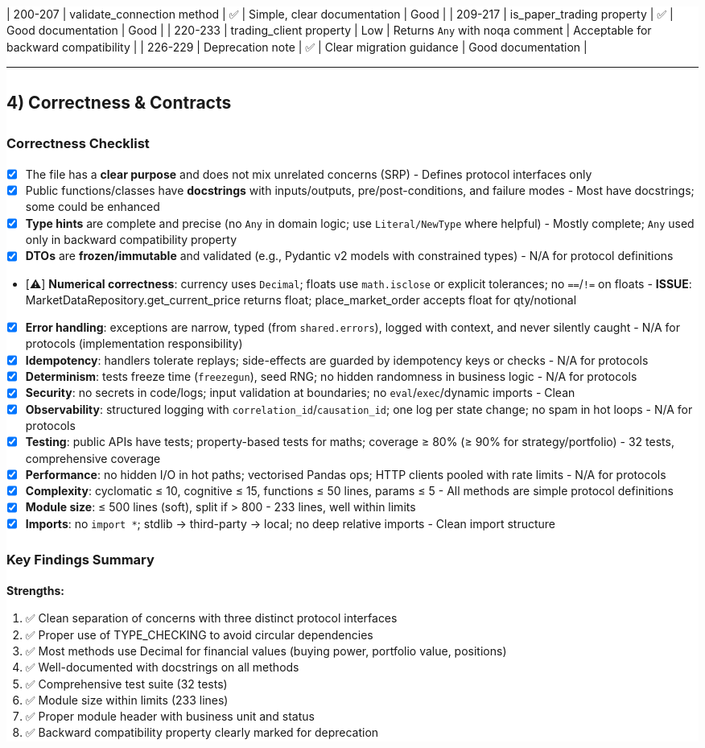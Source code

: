 | 200-207 | validate_connection method | ✅ | Simple, clear documentation | Good |
| 209-217 | is_paper_trading property | ✅ | Good documentation | Good |
| 220-233 | trading_client property | Low | Returns `Any` with noqa comment | Acceptable for backward compatibility |
| 226-229 | Deprecation note | ✅ | Clear migration guidance | Good documentation |

---

## 4) Correctness & Contracts

### Correctness Checklist

- [x] The file has a **clear purpose** and does not mix unrelated concerns (SRP) - Defines protocol interfaces only
- [x] Public functions/classes have **docstrings** with inputs/outputs, pre/post-conditions, and failure modes - Most have docstrings; some could be enhanced
- [x] **Type hints** are complete and precise (no `Any` in domain logic; use `Literal/NewType` where helpful) - Mostly complete; `Any` used only in backward compatibility property
- [x] **DTOs** are **frozen/immutable** and validated (e.g., Pydantic v2 models with constrained types) - N/A for protocol definitions
- [⚠️] **Numerical correctness**: currency uses `Decimal`; floats use `math.isclose` or explicit tolerances; no `==`/`!=` on floats - **ISSUE**: MarketDataRepository.get_current_price returns float; place_market_order accepts float for qty/notional
- [x] **Error handling**: exceptions are narrow, typed (from `shared.errors`), logged with context, and never silently caught - N/A for protocols (implementation responsibility)
- [x] **Idempotency**: handlers tolerate replays; side-effects are guarded by idempotency keys or checks - N/A for protocols
- [x] **Determinism**: tests freeze time (`freezegun`), seed RNG; no hidden randomness in business logic - N/A for protocols
- [x] **Security**: no secrets in code/logs; input validation at boundaries; no `eval`/`exec`/dynamic imports - Clean
- [x] **Observability**: structured logging with `correlation_id`/`causation_id`; one log per state change; no spam in hot loops - N/A for protocols
- [x] **Testing**: public APIs have tests; property-based tests for maths; coverage ≥ 80% (≥ 90% for strategy/portfolio) - 32 tests, comprehensive coverage
- [x] **Performance**: no hidden I/O in hot paths; vectorised Pandas ops; HTTP clients pooled with rate limits - N/A for protocols
- [x] **Complexity**: cyclomatic ≤ 10, cognitive ≤ 15, functions ≤ 50 lines, params ≤ 5 - All methods are simple protocol definitions
- [x] **Module size**: ≤ 500 lines (soft), split if > 800 - 233 lines, well within limits
- [x] **Imports**: no `import *`; stdlib → third-party → local; no deep relative imports - Clean import structure

### Key Findings Summary

**Strengths:**
1. ✅ Clean separation of concerns with three distinct protocol interfaces
2. ✅ Proper use of TYPE_CHECKING to avoid circular dependencies
3. ✅ Most methods use Decimal for financial values (buying power, portfolio value, positions)
4. ✅ Well-documented with docstrings on all methods
5. ✅ Comprehensive test suite (32 tests)
6. ✅ Module size within limits (233 lines)
7. ✅ Proper module header with business unit and status
8. ✅ Backward compatibility property clearly marked for deprecation
